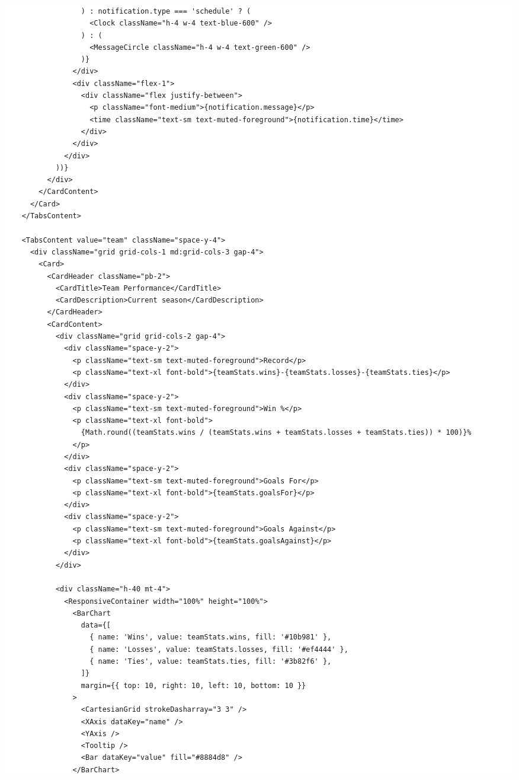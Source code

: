                       ) : notification.type === 'schedule' ? (
                        <Clock className="h-4 w-4 text-blue-600" />
                      ) : (
                        <MessageCircle className="h-4 w-4 text-green-600" />
                      )}
                    </div>
                    <div className="flex-1">
                      <div className="flex justify-between">
                        <p className="font-medium">{notification.message}</p>
                        <time className="text-sm text-muted-foreground">{notification.time}</time>
                      </div>
                    </div>
                  </div>
                ))}
              </div>
            </CardContent>
          </Card>
        </TabsContent>
        
        <TabsContent value="team" className="space-y-4">
          <div className="grid grid-cols-1 md:grid-cols-3 gap-4">
            <Card>
              <CardHeader className="pb-2">
                <CardTitle>Team Performance</CardTitle>
                <CardDescription>Current season</CardDescription>
              </CardHeader>
              <CardContent>
                <div className="grid grid-cols-2 gap-4">
                  <div className="space-y-2">
                    <p className="text-sm text-muted-foreground">Record</p>
                    <p className="text-xl font-bold">{teamStats.wins}-{teamStats.losses}-{teamStats.ties}</p>
                  </div>
                  <div className="space-y-2">
                    <p className="text-sm text-muted-foreground">Win %</p>
                    <p className="text-xl font-bold">
                      {Math.round((teamStats.wins / (teamStats.wins + teamStats.losses + teamStats.ties)) * 100)}%
                    </p>
                  </div>
                  <div className="space-y-2">
                    <p className="text-sm text-muted-foreground">Goals For</p>
                    <p className="text-xl font-bold">{teamStats.goalsFor}</p>
                  </div>
                  <div className="space-y-2">
                    <p className="text-sm text-muted-foreground">Goals Against</p>
                    <p className="text-xl font-bold">{teamStats.goalsAgainst}</p>
                  </div>
                </div>
                
                <div className="h-40 mt-4">
                  <ResponsiveContainer width="100%" height="100%">
                    <BarChart
                      data={[
                        { name: 'Wins', value: teamStats.wins, fill: '#10b981' },
                        { name: 'Losses', value: teamStats.losses, fill: '#ef4444' },
                        { name: 'Ties', value: teamStats.ties, fill: '#3b82f6' },
                      ]}
                      margin={{ top: 10, right: 10, left: 10, bottom: 10 }}
                    >
                      <CartesianGrid strokeDasharray="3 3" />
                      <XAxis dataKey="name" />
                      <YAxis />
                      <Tooltip />
                      <Bar dataKey="value" fill="#8884d8" />
                    </BarChart>